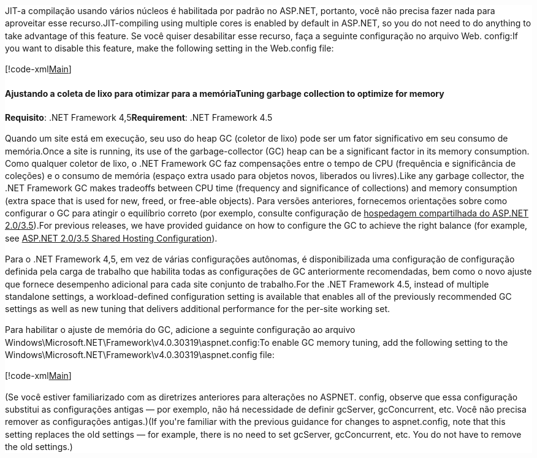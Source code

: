 <span data-ttu-id="c0c8d-361">JIT-a compilação usando vários núcleos é habilitada por padrão no ASP.NET, portanto, você não precisa fazer nada para aproveitar esse recurso.</span><span class="sxs-lookup"><span data-stu-id="c0c8d-361">JIT-compiling using multiple cores is enabled by default in ASP.NET, so you do not need to do anything to take advantage of this feature.</span></span> <span data-ttu-id="c0c8d-362">Se você quiser desabilitar esse recurso, faça a seguinte configuração no arquivo Web. config:</span><span class="sxs-lookup"><span data-stu-id="c0c8d-362">If you want to disable this feature, make the following setting in the Web.config file:</span></span>

[!code-xml[Main](whats-new-in-aspnet-45-and-visual-studio-2012/samples/sample15.xml)]

<a id="_Toc_perf_5"></a>
#### <a name="tuning-garbage-collection-to-optimize-for-memory"></a><span data-ttu-id="c0c8d-363">Ajustando a coleta de lixo para otimizar para a memória</span><span class="sxs-lookup"><span data-stu-id="c0c8d-363">Tuning garbage collection to optimize for memory</span></span>

<span data-ttu-id="c0c8d-364">**Requisito**: .NET Framework 4,5</span><span class="sxs-lookup"><span data-stu-id="c0c8d-364">**Requirement**: .NET Framework 4.5</span></span>

<span data-ttu-id="c0c8d-365">Quando um site está em execução, seu uso do heap GC (coletor de lixo) pode ser um fator significativo em seu consumo de memória.</span><span class="sxs-lookup"><span data-stu-id="c0c8d-365">Once a site is running, its use of the garbage-collector (GC) heap can be a significant factor in its memory consumption.</span></span> <span data-ttu-id="c0c8d-366">Como qualquer coletor de lixo, o .NET Framework GC faz compensações entre o tempo de CPU (frequência e significância de coleções) e o consumo de memória (espaço extra usado para objetos novos, liberados ou livres).</span><span class="sxs-lookup"><span data-stu-id="c0c8d-366">Like any garbage collector, the .NET Framework GC makes tradeoffs between CPU time (frequency and significance of collections) and memory consumption (extra space that is used for new, freed, or free-able objects).</span></span> <span data-ttu-id="c0c8d-367">Para versões anteriores, fornecemos orientações sobre como configurar o GC para atingir o equilíbrio correto (por exemplo, consulte configuração de [hospedagem compartilhada do ASP.NET 2.0/3.5](https://www.iis.net/learn/web-hosting/web-server-for-shared-hosting/aspnet-20-35-shared-hosting-configuration)).</span><span class="sxs-lookup"><span data-stu-id="c0c8d-367">For previous releases, we have provided guidance on how to configure the GC to achieve the right balance (for example, see [ASP.NET 2.0/3.5 Shared Hosting Configuration](https://www.iis.net/learn/web-hosting/web-server-for-shared-hosting/aspnet-20-35-shared-hosting-configuration)).</span></span>

<span data-ttu-id="c0c8d-368">Para o .NET Framework 4,5, em vez de várias configurações autônomas, é disponibilizada uma configuração de configuração definida pela carga de trabalho que habilita todas as configurações de GC anteriormente recomendadas, bem como o novo ajuste que fornece desempenho adicional para cada site conjunto de trabalho.</span><span class="sxs-lookup"><span data-stu-id="c0c8d-368">For the .NET Framework 4.5, instead of multiple standalone settings, a workload-defined configuration setting is available that enables all of the previously recommended GC settings as well as new tuning that delivers additional performance for the per-site working set.</span></span>

<span data-ttu-id="c0c8d-369">Para habilitar o ajuste de memória do GC, adicione a seguinte configuração ao arquivo Windows\Microsoft.NET\Framework\v4.0.30319\aspnet.config:</span><span class="sxs-lookup"><span data-stu-id="c0c8d-369">To enable GC memory tuning, add the following setting to the Windows\Microsoft.NET\Framework\v4.0.30319\aspnet.config file:</span></span>

[!code-xml[Main](whats-new-in-aspnet-45-and-visual-studio-2012/samples/sample16.xml)]

<span data-ttu-id="c0c8d-370">(Se você estiver familiarizado com as diretrizes anteriores para alterações no ASPNET. config, observe que essa configuração substitui as configurações antigas — por exemplo, não há necessidade de definir gcServer, gcConcurrent, etc. Você não precisa remover as configurações antigas.)</span><span class="sxs-lookup"><span data-stu-id="c0c8d-370">(If you're familiar with the previous guidance for changes to aspnet.config, note that this setting replaces the old settings — for example, there is no need to set gcServer, gcConcurrent, etc. You do not have to remove the old settings.)</span></span>
